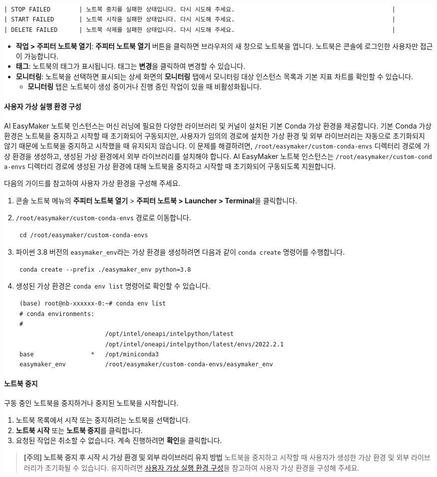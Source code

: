     | STOP FAILED        | 노트북 중지를 실패한 상태입니다. 다시 시도해 주세요.                                            |
    | START FAILED       | 노트북 시작을 실패한 상태입니다. 다시 시도해 주세요.                                            |
    | DELETE FAILED      | 노트북 삭제를 실패한 상태입니다. 다시 시도해 주세요.                                            |
* **작업 > 주피터 노트북 열기**: **주피터 노트북 열기** 버튼을 클릭하면 브라우저의 새 창으로 노트북을 엽니다. 노트북은 콘솔에 로그인한 사용자만 접근이 가능합니다.
* **태그**: 노트북의 태그가 표시됩니다. 태그는 **변경**을 클릭하여 변경할 수 있습니다.
* **모니터링**: 노트북을 선택하면 표시되는 상세 화면의 **모니터링** 탭에서 모니터링 대상 인스턴스 목록과 기본 지표 차트를 확인할 수 있습니다.
  * **모니터링** 탭은 노트북이 생성 중이거나 진행 중인 작업이 있을 때 비활성화됩니다.

#### 사용자 가상 실행 환경 구성

AI EasyMaker 노트북 인스턴스는 머신 러닝에 필요한 다양한 라이브러리 및 커널이 설치된 기본 Conda 가상 환경을 제공합니다. 기본 Conda 가상 환경은 노트북을 중지하고 시작할 때 초기화되어 구동되지만, 사용자가 임의의 경로에 설치한 가상 환경 및 외부 라이브러리는 자동으로 초기화되지 않기 때문에 노트북을 중지하고 시작했을 때 유지되지 않습니다. 이 문제를 해결하려면, `/root/easymaker/custom-conda-envs` 디렉터리 경로에 가상 환경을 생성하고, 생성된 가상 환경에서 외부 라이브러리를 설치해야 합니다. AI EasyMaker 노트북 인스턴스는 `/root/easymaker/custom-conda-envs` 디렉터리 경로에 생성된 가상 환경에 대해 노트북을 중지하고 시작할 때 초기화되어 구동되도록 지원합니다.

다음의 가이드를 참고하여 사용자 가상 환경을 구성해 주세요.

1. 콘솔 노트북 메뉴의 **주피터 노트북 열기** > **주피터 노트북 > Launcher > Terminal**을 클릭합니다.
2.  `/root/easymaker/custom-conda-envs` 경로로 이동합니다.

    ```
     cd /root/easymaker/custom-conda-envs
    ```
3.  파이썬 3.8 버전의 `easymaker_env`라는 가상 환경을 생성하려면 다음과 같이 `conda create` 명령어를 수행합니다.

    ```
     conda create --prefix ./easymaker_env python=3.8
    ```
4.  생성된 가상 환경은 `conda env list` 명령어로 확인할 수 있습니다.

    ```
     (base) root@nb-xxxxxx-0:~# conda env list
     # conda environments:
     #
                             /opt/intel/oneapi/intelpython/latest
                             /opt/intel/oneapi/intelpython/latest/envs/2022.2.1
     base                *   /opt/miniconda3
     easymaker_env           /root/easymaker/custom-conda-envs/easymaker_env
    ```

#### 노트북 중지

구동 중인 노트북을 중지하거나 중지된 노트북을 시작합니다.

1. 노트북 목록에서 시작 또는 중지하려는 노트북을 선택합니다.
2. **노트북 시작** 또는 **노트북 중지**를 클릭합니다.
3. 요청된 작업은 취소할 수 없습니다. 계속 진행하려면 **확인**을 클릭합니다.

> **\[주의] 노트북 중지 후 시작 시 가상 환경 및 외부 라이브러리 유지 방법** 노트북을 중지하고 시작할 때 사용자가 생성한 가상 환경 및 외부 라이브러리가 초기화될 수 있습니다. 유지하려면 [사용자 가상 실행 환경 구성](console-guide/#\_4)을 참고하여 사용자 가상 환경을 구성해 주세요.
